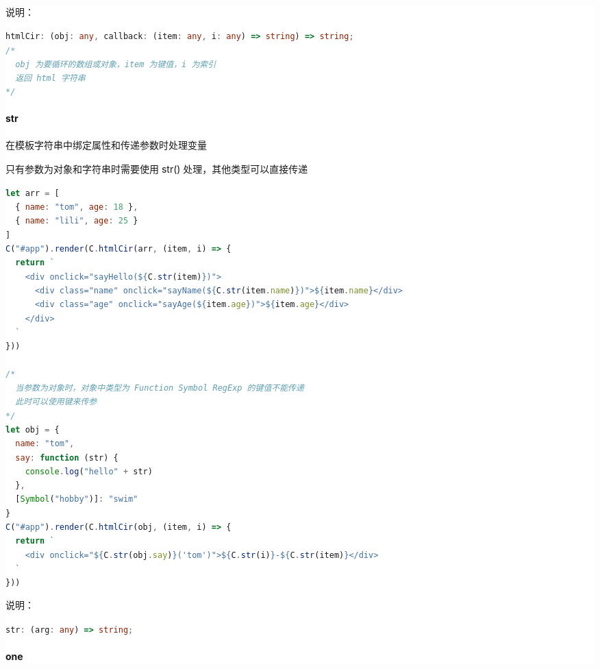 说明：

```typescript
htmlCir: (obj: any, callback: (item: any, i: any) => string) => string;
/* 
  obj 为要循环的数组或对象，item 为键值，i 为索引
  返回 html 字符串
*/
```

#### str

在模板字符串中绑定属性和传递参数时处理变量

只有参数为对象和字符串时需要使用 str() 处理，其他类型可以直接传递

```javascript
let arr = [
  { name: "tom", age: 18 },
  { name: "lili", age: 25 }
]
C("#app").render(C.htmlCir(arr, (item, i) => {
  return `
    <div onclick="sayHello(${C.str(item)})">
      <div class="name" onclick="sayName(${C.str(item.name)})">${item.name}</div>
      <div class="age" onclick="sayAge(${item.age})">${item.age}</div>
    </div>
  `
}))

/*
  当参数为对象时，对象中类型为 Function Symbol RegExp 的键值不能传递
  此时可以使用键来传参
*/
let obj = {
  name: "tom",
  say: function (str) {
    console.log("hello" + str)
  },
  [Symbol("hobby")]: "swim"
}
C("#app").render(C.htmlCir(obj, (item, i) => {
  return `
    <div onclick="${C.str(obj.say)}('tom')">${C.str(i)}-${C.str(item)}</div>
  `
}))
```

说明：

```typescript
str: (arg: any) => string;
```

#### one


  [prop: string | number | symbol]: {